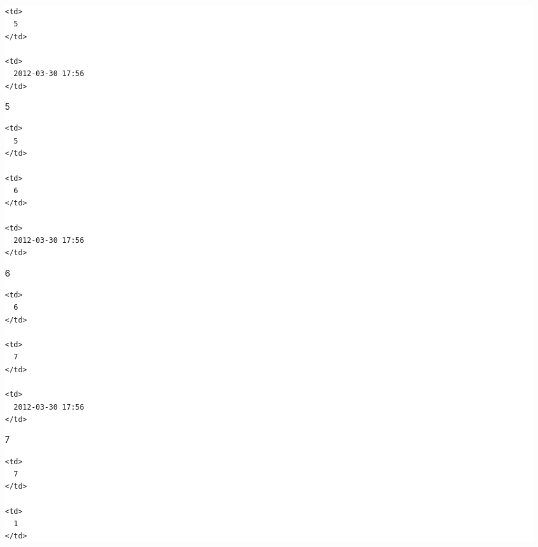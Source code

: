     <td>
      5
    </td>
    
    <td>
      2012-03-30 17:56
    </td>
  </tr>
  
  <tr>
    <td>
      5
    </td>
    
    <td>
      5
    </td>
    
    <td>
      6
    </td>
    
    <td>
      2012-03-30 17:56
    </td>
  </tr>
  
  <tr>
    <td>
      6
    </td>
    
    <td>
      6
    </td>
    
    <td>
      7
    </td>
    
    <td>
      2012-03-30 17:56
    </td>
  </tr>
  
  <tr>
    <td>
      7
    </td>
    
    <td>
      7
    </td>
    
    <td>
      1
    </td>
    